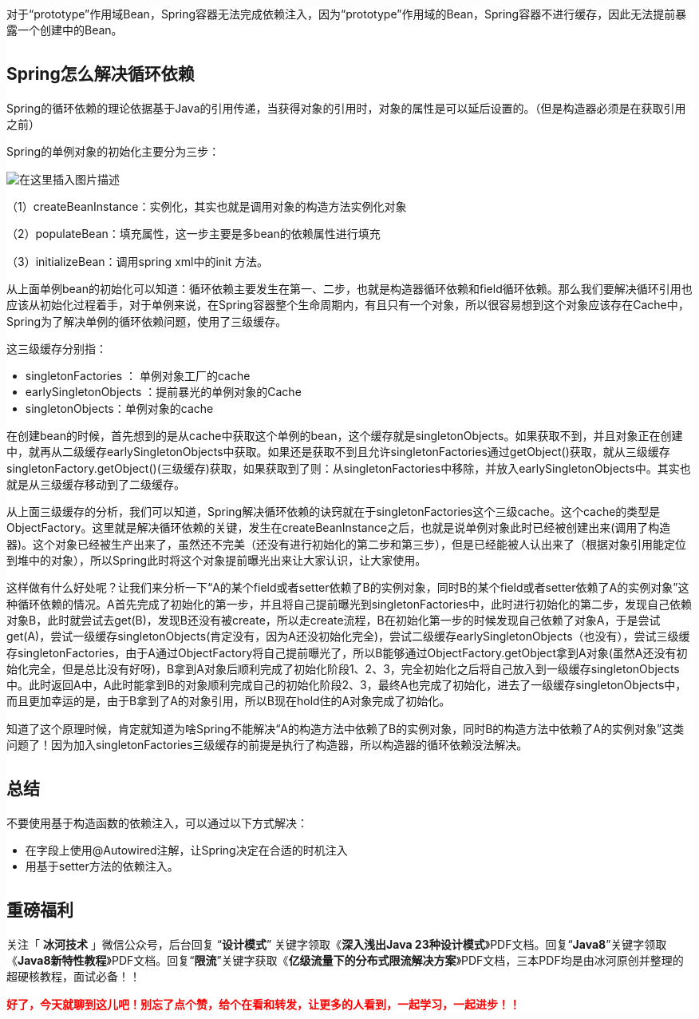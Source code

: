 对于“prototype”作用域Bean，Spring容器无法完成依赖注入，因为“prototype”作用域的Bean，Spring容器不进行缓存，因此无法提前暴露一个创建中的Bean。

## Spring怎么解决循环依赖

Spring的循环依赖的理论依据基于Java的引用传递，当获得对象的引用时，对象的属性是可以延后设置的。（但是构造器必须是在获取引用之前）

Spring的单例对象的初始化主要分为三步： 

![在这里插入图片描述](https://img-blog.csdnimg.cn/20200817004932798.jpg#pic_center)


（1）createBeanInstance：实例化，其实也就是调用对象的构造方法实例化对象

（2）populateBean：填充属性，这一步主要是多bean的依赖属性进行填充

（3）initializeBean：调用spring xml中的init 方法。

从上面单例bean的初始化可以知道：循环依赖主要发生在第一、二步，也就是构造器循环依赖和field循环依赖。那么我们要解决循环引用也应该从初始化过程着手，对于单例来说，在Spring容器整个生命周期内，有且只有一个对象，所以很容易想到这个对象应该存在Cache中，Spring为了解决单例的循环依赖问题，使用了三级缓存。

这三级缓存分别指： 

* singletonFactories ： 单例对象工厂的cache 
* earlySingletonObjects ：提前暴光的单例对象的Cache 
* singletonObjects：单例对象的cache

在创建bean的时候，首先想到的是从cache中获取这个单例的bean，这个缓存就是singletonObjects。如果获取不到，并且对象正在创建中，就再从二级缓存earlySingletonObjects中获取。如果还是获取不到且允许singletonFactories通过getObject()获取，就从三级缓存singletonFactory.getObject()(三级缓存)获取，如果获取到了则：从singletonFactories中移除，并放入earlySingletonObjects中。其实也就是从三级缓存移动到了二级缓存。

从上面三级缓存的分析，我们可以知道，Spring解决循环依赖的诀窍就在于singletonFactories这个三级cache。这个cache的类型是ObjectFactory。这里就是解决循环依赖的关键，发生在createBeanInstance之后，也就是说单例对象此时已经被创建出来(调用了构造器)。这个对象已经被生产出来了，虽然还不完美（还没有进行初始化的第二步和第三步），但是已经能被人认出来了（根据对象引用能定位到堆中的对象），所以Spring此时将这个对象提前曝光出来让大家认识，让大家使用。

这样做有什么好处呢？让我们来分析一下“A的某个field或者setter依赖了B的实例对象，同时B的某个field或者setter依赖了A的实例对象”这种循环依赖的情况。A首先完成了初始化的第一步，并且将自己提前曝光到singletonFactories中，此时进行初始化的第二步，发现自己依赖对象B，此时就尝试去get(B)，发现B还没有被create，所以走create流程，B在初始化第一步的时候发现自己依赖了对象A，于是尝试get(A)，尝试一级缓存singletonObjects(肯定没有，因为A还没初始化完全)，尝试二级缓存earlySingletonObjects（也没有），尝试三级缓存singletonFactories，由于A通过ObjectFactory将自己提前曝光了，所以B能够通过ObjectFactory.getObject拿到A对象(虽然A还没有初始化完全，但是总比没有好呀)，B拿到A对象后顺利完成了初始化阶段1、2、3，完全初始化之后将自己放入到一级缓存singletonObjects中。此时返回A中，A此时能拿到B的对象顺利完成自己的初始化阶段2、3，最终A也完成了初始化，进去了一级缓存singletonObjects中，而且更加幸运的是，由于B拿到了A的对象引用，所以B现在hold住的A对象完成了初始化。

知道了这个原理时候，肯定就知道为啥Spring不能解决“A的构造方法中依赖了B的实例对象，同时B的构造方法中依赖了A的实例对象”这类问题了！因为加入singletonFactories三级缓存的前提是执行了构造器，所以构造器的循环依赖没法解决。

## 总结

不要使用基于构造函数的依赖注入，可以通过以下方式解决：

* 在字段上使用@Autowired注解，让Spring决定在合适的时机注入
* 用基于setter方法的依赖注入。

## 重磅福利

关注「 **冰河技术** 」微信公众号，后台回复 “**设计模式**” 关键字领取《**深入浅出Java 23种设计模式**》PDF文档。回复“**Java8**”关键字领取《**Java8新特性教程**》PDF文档。回复“**限流**”关键字获取《**亿级流量下的分布式限流解决方案**》PDF文档，三本PDF均是由冰河原创并整理的超硬核教程，面试必备！！

<font color="#FF0000">**好了，今天就聊到这儿吧！别忘了点个赞，给个在看和转发，让更多的人看到，一起学习，一起进步！！**</font>
